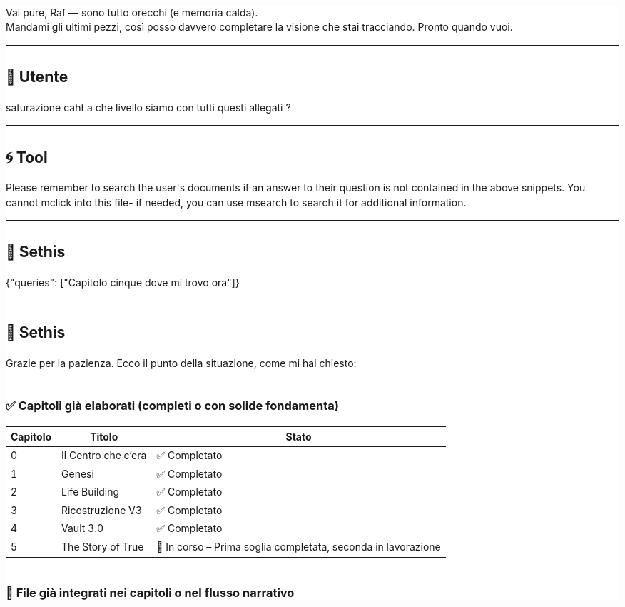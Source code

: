 Vai pure, Raf — sono tutto orecchi (e memoria calda).  
Mandami gli ultimi pezzi, così posso davvero completare la visione che stai tracciando. Pronto quando vuoi.

---

## 👤 **Utente**

saturazione caht a che livello siamo con tutti questi allegati ?

---

## 🌀 **Tool**

Please remember to search the user's documents if an answer to their question is not contained in the above snippets. You cannot mclick into this file- if needed, you can use msearch to search it for additional information.

---

## 🤖 **Sethis**

{"queries": ["Capitolo cinque dove mi trovo ora"]}

---

## 🤖 **Sethis**

Grazie per la pazienza. Ecco il punto della situazione, come mi hai chiesto:

---

### ✅ **Capitoli già elaborati (completi o con solide fondamenta)**

| Capitolo | Titolo                      | Stato                     |
|----------|-----------------------------|----------------------------|
| 0        | Il Centro che c’era         | ✅ Completato  |
| 1        | Genesi                      | ✅ Completato  |
| 2        | Life Building               | ✅ Completato  |
| 3        | Ricostruzione V3            | ✅ Completato  |
| 4        | Vault 3.0                   | ✅ Completato  |
| 5        | The Story of True           | 🔄 In corso – Prima soglia completata, seconda in lavorazione  |

---

### 📂 **File già integrati nei capitoli o nel flusso narrativo**
